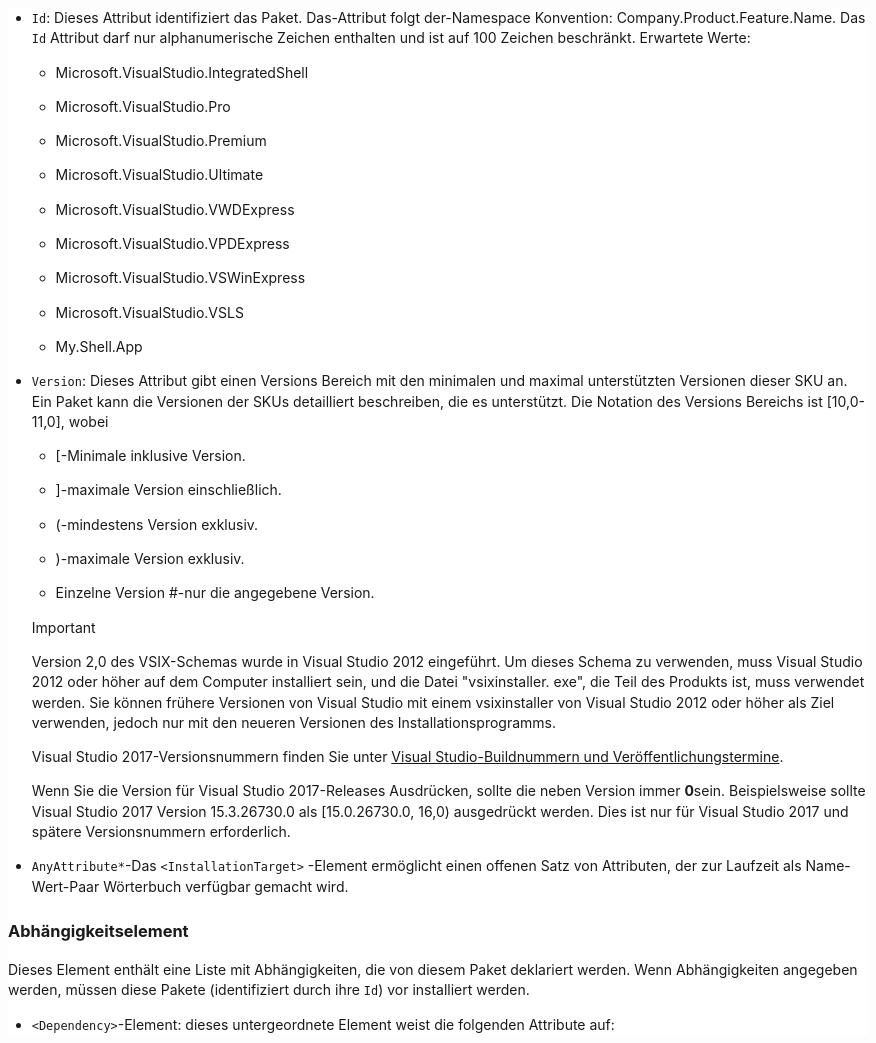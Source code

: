   - `Id`: Dieses Attribut identifiziert das Paket.  Das-Attribut folgt der-Namespace Konvention: Company.Product.Feature.Name. Das `Id` Attribut darf nur alphanumerische Zeichen enthalten und ist auf 100 Zeichen beschränkt. Erwartete Werte:

    - Microsoft.VisualStudio.IntegratedShell

    - Microsoft.VisualStudio.Pro

    - Microsoft.VisualStudio.Premium

    - Microsoft.VisualStudio.Ultimate

    - Microsoft.VisualStudio.VWDExpress

    - Microsoft.VisualStudio.VPDExpress

    - Microsoft.VisualStudio.VSWinExpress

    - Microsoft.VisualStudio.VSLS

    - My.Shell.App

  - `Version`: Dieses Attribut gibt einen Versions Bereich mit den minimalen und maximal unterstützten Versionen dieser SKU an. Ein Paket kann die Versionen der SKUs detailliert beschreiben, die es unterstützt. Die Notation des Versions Bereichs ist [10,0-11,0], wobei

    - [-Minimale inklusive Version.

    - ]-maximale Version einschließlich.

    - (-mindestens Version exklusiv.

    - )-maximale Version exklusiv.

    - Einzelne Version #-nur die angegebene Version.

    > [!IMPORTANT]
    > Version 2,0 des VSIX-Schemas wurde in Visual Studio 2012 eingeführt. Um dieses Schema zu verwenden, muss Visual Studio 2012 oder höher auf dem Computer installiert sein, und die Datei "vsixinstaller. exe", die Teil des Produkts ist, muss verwendet werden. Sie können frühere Versionen von Visual Studio mit einem vsixinstaller von Visual Studio 2012 oder höher als Ziel verwenden, jedoch nur mit den neueren Versionen des Installationsprogramms.

    Visual Studio 2017-Versionsnummern finden Sie unter [Visual Studio-Buildnummern und Veröffentlichungstermine](../install/visual-studio-build-numbers-and-release-dates.md).

    Wenn Sie die Version für Visual Studio 2017-Releases Ausdrücken, sollte die neben Version immer **0**sein. Beispielsweise sollte Visual Studio 2017 Version 15.3.26730.0 als [15.0.26730.0, 16,0) ausgedrückt werden. Dies ist nur für Visual Studio 2017 und spätere Versionsnummern erforderlich.

  - `AnyAttribute*`-Das `<InstallationTarget>` -Element ermöglicht einen offenen Satz von Attributen, der zur Laufzeit als Name-Wert-Paar Wörterbuch verfügbar gemacht wird.

### <a name="dependencies-element"></a>Abhängigkeitselement
 Dieses Element enthält eine Liste mit Abhängigkeiten, die von diesem Paket deklariert werden. Wenn Abhängigkeiten angegeben werden, müssen diese Pakete (identifiziert durch ihre `Id`) vor installiert werden.

- `<Dependency>`-Element: dieses untergeordnete Element weist die folgenden Attribute auf:
